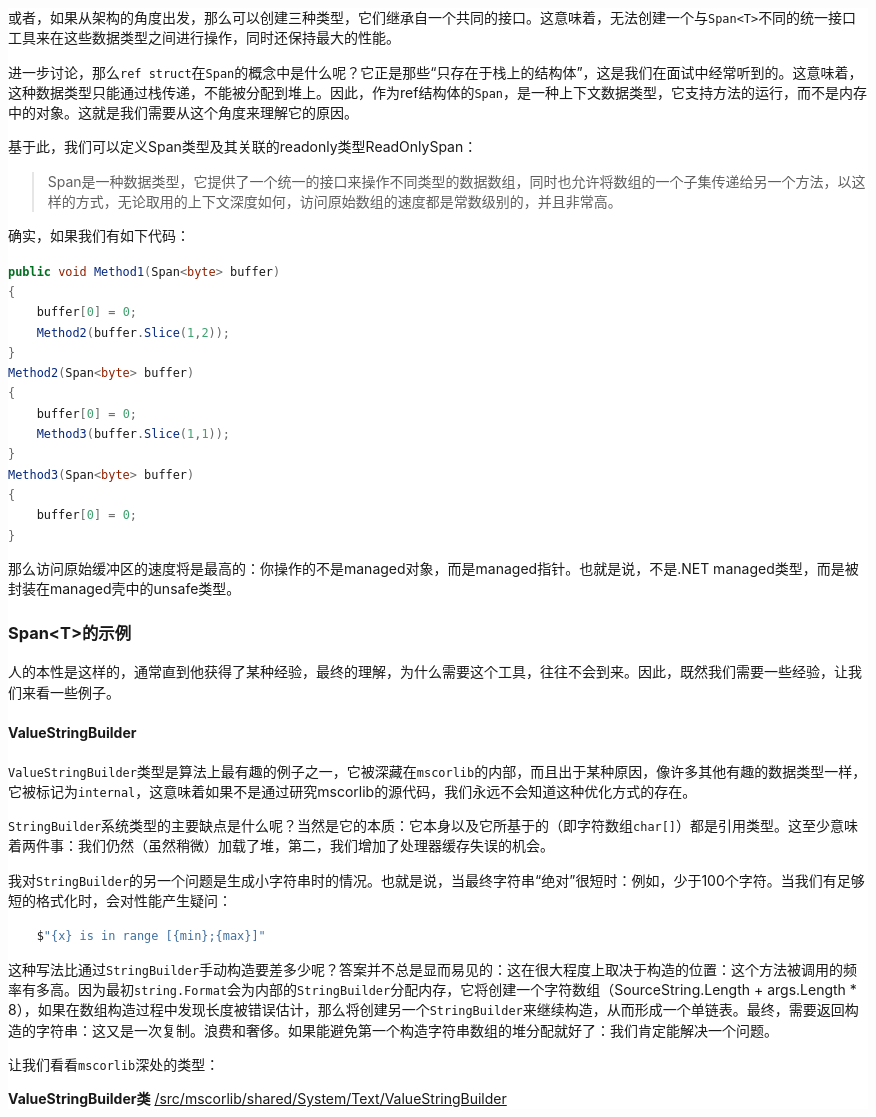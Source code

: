 或者，如果从架构的角度出发，那么可以创建三种类型，它们继承自一个共同的接口。这意味着，无法创建一个与`Span<T>`不同的统一接口工具来在这些数据类型之间进行操作，同时还保持最大的性能。

进一步讨论，那么`ref struct`在`Span`的概念中是什么呢？它正是那些“只存在于栈上的结构体”，这是我们在面试中经常听到的。这意味着，这种数据类型只能通过栈传递，不能被分配到堆上。因此，作为ref结构体的`Span`，是一种上下文数据类型，它支持方法的运行，而不是内存中的对象。这就是我们需要从这个角度来理解它的原因。

基于此，我们可以定义Span类型及其关联的readonly类型ReadOnlySpan：

> Span是一种数据类型，它提供了一个统一的接口来操作不同类型的数据数组，同时也允许将数组的一个子集传递给另一个方法，以这样的方式，无论取用的上下文深度如何，访问原始数组的速度都是常数级别的，并且非常高。

确实，如果我们有如下代码：

```csharp
public void Method1(Span<byte> buffer)
{
    buffer[0] = 0;
    Method2(buffer.Slice(1,2));
}
Method2(Span<byte> buffer)
{
    buffer[0] = 0;
    Method3(buffer.Slice(1,1));
}
Method3(Span<byte> buffer)
{
    buffer[0] = 0;
}
```

那么访问原始缓冲区的速度将是最高的：你操作的不是managed对象，而是managed指针。也就是说，不是.NET managed类型，而是被封装在managed壳中的unsafe类型。

### Span\<T>的示例

人的本性是这样的，通常直到他获得了某种经验，最终的理解，为什么需要这个工具，往往不会到来。因此，既然我们需要一些经验，让我们来看一些例子。

#### ValueStringBuilder

`ValueStringBuilder`类型是算法上最有趣的例子之一，它被深藏在`mscorlib`的内部，而且出于某种原因，像许多其他有趣的数据类型一样，它被标记为`internal`，这意味着如果不是通过研究mscorlib的源代码，我们永远不会知道这种优化方式的存在。

`StringBuilder`系统类型的主要缺点是什么呢？当然是它的本质：它本身以及它所基于的（即字符数组`char[]`）都是引用类型。这至少意味着两件事：我们仍然（虽然稍微）加载了堆，第二，我们增加了处理器缓存失误的机会。

我对`StringBuilder`的另一个问题是生成小字符串时的情况。也就是说，当最终字符串“绝对”很短时：例如，少于100个字符。当我们有足够短的格式化时，会对性能产生疑问：

```csharp
    $"{x} is in range [{min};{max}]"
```

这种写法比通过`StringBuilder`手动构造要差多少呢？答案并不总是显而易见的：这在很大程度上取决于构造的位置：这个方法被调用的频率有多高。因为最初`string.Format`会为内部的`StringBuilder`分配内存，它将创建一个字符数组（SourceString.Length + args.Length * 8），如果在数组构造过程中发现长度被错误估计，那么将创建另一个`StringBuilder`来继续构造，从而形成一个单链表。最终，需要返回构造的字符串：这又是一次复制。浪费和奢侈。如果能避免第一个构造字符串数组的堆分配就好了：我们肯定能解决一个问题。

让我们看看`mscorlib`深处的类型：

**ValueStringBuilder类**
[/src/mscorlib/shared/System/Text/ValueStringBuilder](https://github.com/dotnet/coreclr/blob/efebb38f3c18425c57f94ff910a50e038d13c848/src/mscorlib/shared/System/Text/ValueStringBuilder.cs)
